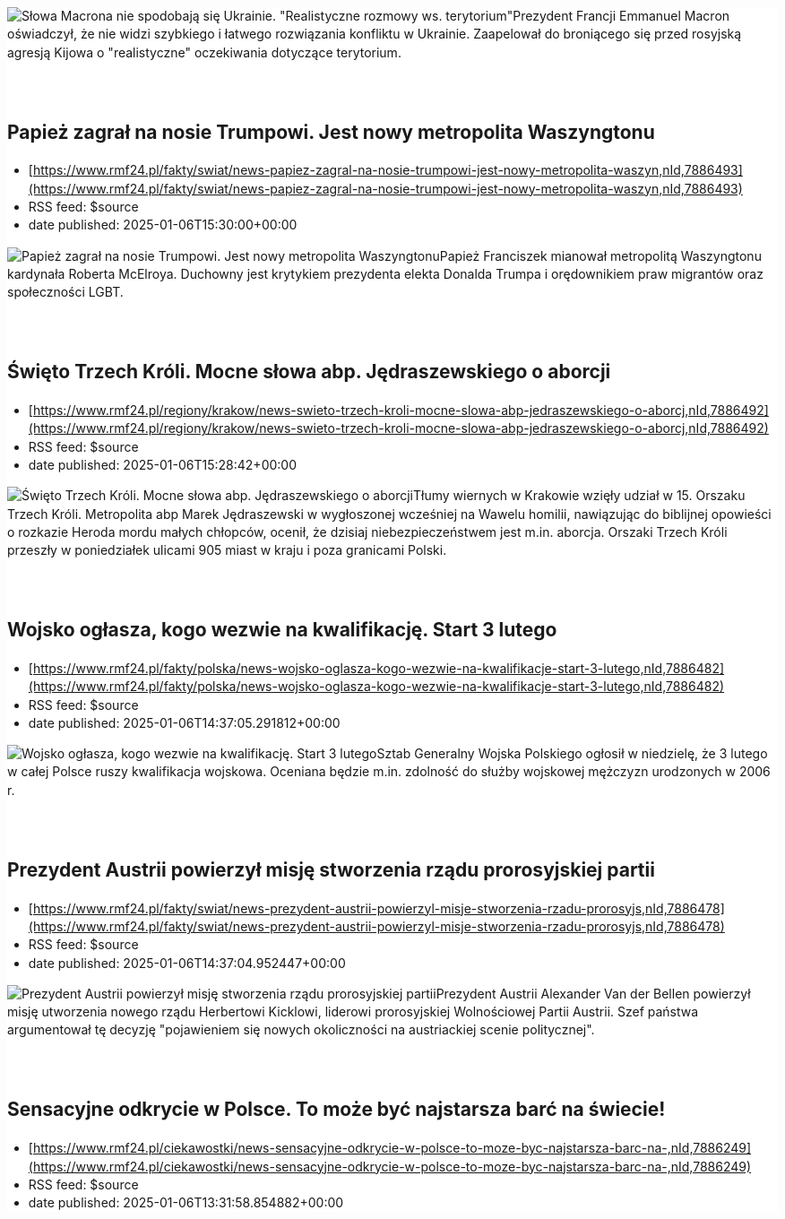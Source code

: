 <p><a href="https://www.rmf24.pl/raporty/raport-wojna-z-rosja/news-slowa-macrona-nie-spodobaja-sie-ukrainie-realistyczne-rozmow,nId,7886510"><img src="https://interia-s.pluscdn.pl/slowa-macrona-nie-spodobaja-sie-ukrainie-realistyczne-rozmow/000KEDPCITJ9MGEO-C307.jpg" alt="Słowa Macrona nie spodobają się Ukrainie. &quot;Realistyczne rozmowy ws. terytorium&quot;" align="left" /></a>Prezydent Francji Emmanuel Macron oświadczył, że nie widzi szybkiego i łatwego rozwiązania konfliktu w Ukrainie. Zaapelował do broniącego się przed rosyjską agresją Kijowa o &quot;realistyczne&quot; oczekiwania dotyczące terytorium.</p><br clear="all" />

## Papież zagrał na nosie Trumpowi. Jest nowy metropolita Waszyngtonu
 - [https://www.rmf24.pl/fakty/swiat/news-papiez-zagral-na-nosie-trumpowi-jest-nowy-metropolita-waszyn,nId,7886493](https://www.rmf24.pl/fakty/swiat/news-papiez-zagral-na-nosie-trumpowi-jest-nowy-metropolita-waszyn,nId,7886493)
 - RSS feed: $source
 - date published: 2025-01-06T15:30:00+00:00

<p><a href="https://www.rmf24.pl/fakty/swiat/news-papiez-zagral-na-nosie-trumpowi-jest-nowy-metropolita-waszyn,nId,7886493"><img src="https://interia-s.pluscdn.pl/papiez-zagral-na-nosie-trumpowi-jest-nowy-metropolita-waszyn/000KECQP851QN4IB-C307.jpg" alt="Papież zagrał na nosie Trumpowi. Jest nowy metropolita Waszyngtonu" align="left" /></a>Papież Franciszek mianował metropolitą Waszyngtonu kardynała Roberta McElroya. Duchowny jest krytykiem prezydenta elekta Donalda Trumpa i orędownikiem praw migrantów oraz społeczności LGBT.</p><br clear="all" />

## Święto Trzech Króli. Mocne słowa abp. Jędraszewskiego o aborcji
 - [https://www.rmf24.pl/regiony/krakow/news-swieto-trzech-kroli-mocne-slowa-abp-jedraszewskiego-o-aborcj,nId,7886492](https://www.rmf24.pl/regiony/krakow/news-swieto-trzech-kroli-mocne-slowa-abp-jedraszewskiego-o-aborcj,nId,7886492)
 - RSS feed: $source
 - date published: 2025-01-06T15:28:42+00:00

<p><a href="https://www.rmf24.pl/regiony/krakow/news-swieto-trzech-kroli-mocne-slowa-abp-jedraszewskiego-o-aborcj,nId,7886492"><img src="https://interia-s.pluscdn.pl/swieto-trzech-kroli-mocne-slowa-abp-jedraszewskiego-o-aborcj/000KECQ0VAT7KCWJ-C307.jpg" alt="Święto Trzech Króli. Mocne słowa abp. Jędraszewskiego o aborcji " align="left" /></a>Tłumy wiernych w Krakowie wzięły udział w 15. Orszaku Trzech Króli. Metropolita abp Marek Jędraszewski w wygłoszonej wcześniej na Wawelu homilii, nawiązując do biblijnej opowieści o rozkazie Heroda mordu małych chłopców, ocenił, że dzisiaj niebezpieczeństwem jest m.in. aborcja. Orszaki Trzech Króli przeszły w poniedziałek ulicami 905 miast w kraju i poza granicami Polski.</p><br clear="all" />

## Wojsko ogłasza, kogo wezwie na kwalifikację. Start 3 lutego
 - [https://www.rmf24.pl/fakty/polska/news-wojsko-oglasza-kogo-wezwie-na-kwalifikacje-start-3-lutego,nId,7886482](https://www.rmf24.pl/fakty/polska/news-wojsko-oglasza-kogo-wezwie-na-kwalifikacje-start-3-lutego,nId,7886482)
 - RSS feed: $source
 - date published: 2025-01-06T14:37:05.291812+00:00

<p><a href="https://www.rmf24.pl/fakty/polska/news-wojsko-oglasza-kogo-wezwie-na-kwalifikacje-start-3-lutego,nId,7886482"><img src="https://interia-s.pluscdn.pl/wojsko-oglasza-kogo-wezwie-na-kwalifikacje-start-3-lutego/000KECNQUNRW7C2C-C307.jpg" alt="Wojsko ogłasza, kogo wezwie na kwalifikację. Start 3 lutego" align="left" /></a>Sztab Generalny Wojska Polskiego ogłosił w niedzielę, że 3 lutego w całej Polsce ruszy kwalifikacja wojskowa. Oceniana będzie m.in. zdolność do służby wojskowej mężczyzn urodzonych w 2006 r.</p><br clear="all" />

## Prezydent Austrii powierzył misję stworzenia rządu prorosyjskiej partii
 - [https://www.rmf24.pl/fakty/swiat/news-prezydent-austrii-powierzyl-misje-stworzenia-rzadu-prorosyjs,nId,7886478](https://www.rmf24.pl/fakty/swiat/news-prezydent-austrii-powierzyl-misje-stworzenia-rzadu-prorosyjs,nId,7886478)
 - RSS feed: $source
 - date published: 2025-01-06T14:37:04.952447+00:00

<p><a href="https://www.rmf24.pl/fakty/swiat/news-prezydent-austrii-powierzyl-misje-stworzenia-rzadu-prorosyjs,nId,7886478"><img src="https://interia-s.pluscdn.pl/prezydent-austrii-powierzyl-misje-stworzenia-rzadu-prorosyjs/000KECNOE4EMWS8P-C307.jpg" alt="Prezydent Austrii powierzył misję stworzenia rządu prorosyjskiej partii" align="left" /></a>Prezydent Austrii Alexander Van der Bellen powierzył misję utworzenia nowego rządu Herbertowi Kicklowi, liderowi prorosyjskiej Wolnościowej Partii Austrii. Szef państwa argumentował tę decyzję &quot;pojawieniem się nowych okoliczności na austriackiej scenie politycznej&quot;.</p><br clear="all" />

## Sensacyjne odkrycie w Polsce. To może być najstarsza barć na świecie!
 - [https://www.rmf24.pl/ciekawostki/news-sensacyjne-odkrycie-w-polsce-to-moze-byc-najstarsza-barc-na-,nId,7886249](https://www.rmf24.pl/ciekawostki/news-sensacyjne-odkrycie-w-polsce-to-moze-byc-najstarsza-barc-na-,nId,7886249)
 - RSS feed: $source
 - date published: 2025-01-06T13:31:58.854882+00:00
